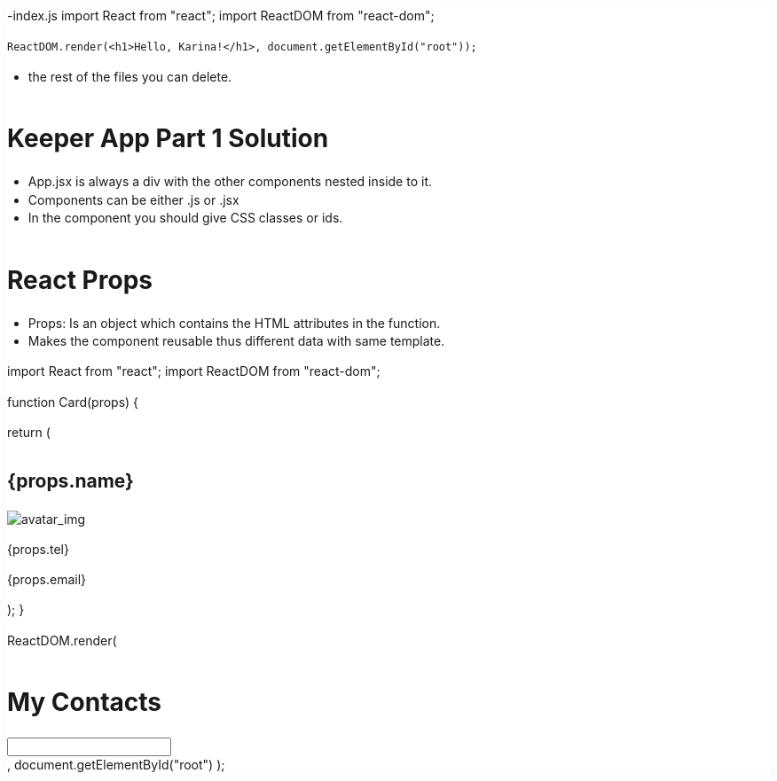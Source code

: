 -index.js
import React from "react";
import ReactDOM from "react-dom";

    ReactDOM.render(<h1>Hello, Karina!</h1>, document.getElementById("root"));

- the rest of the files you can delete.

# Keeper App Part 1 Solution

- App.jsx is always a div with the other components nested inside to it.
- Components can be either .js or .jsx
- In the component you should give CSS classes or ids.

# React Props

- Props: Is an object which contains the HTML attributes in the function.
- Makes the component reusable thus different data with same template.

import React from "react";
import ReactDOM from "react-dom";

function Card(props) {

return (

<div className="my-style">
<h2>{props.name}</h2>
<img src={props.img} alt="avatar_img" width="200" height="200" />
<p>{props.tel}</p>
<p>{props.email}</p>
</div>
);
}

ReactDOM.render(

  <div>
    <h1>My Contacts</h1>
    <Card
      name="유지민"
      img="https://pbs.twimg.com/media/FF0qoHbXsAktLDB.jpg"
      tel="123 456 789"
      email="karina@naver.kr"
    />
    <Card
      name="지젤"
      img="https://pbs.twimg.com/media/FHmc_hiVUAAKIqu.jpg"
      tel="987 654 321"
      email="giselle@naver.kr"
    />
    <input id="fName" />
  </div>,
  document.getElementById("root")
);
